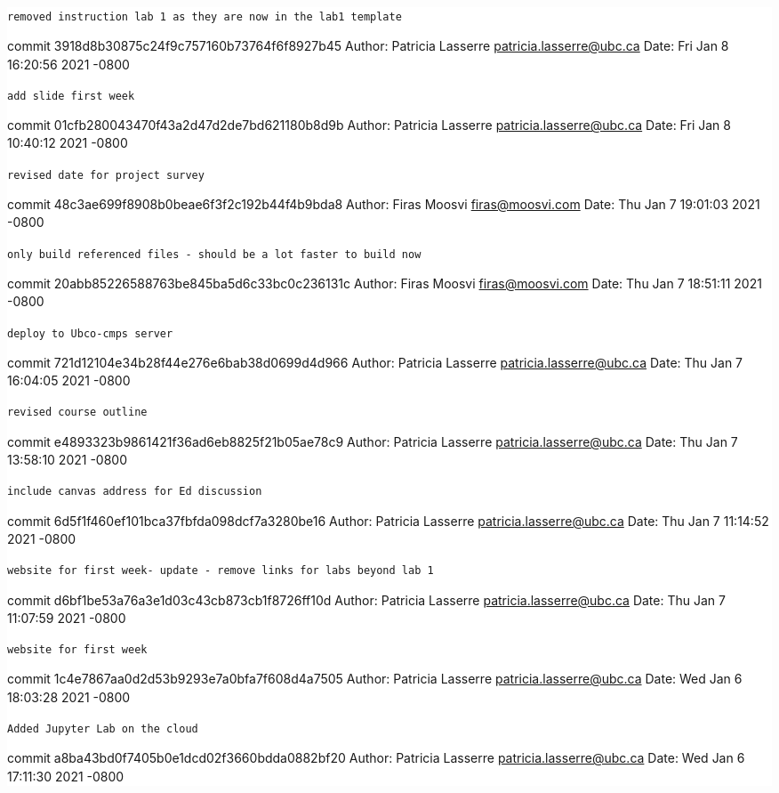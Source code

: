     removed instruction lab 1 as they are now in the lab1 template

commit 3918d8b30875c24f9c757160b73764f6f8927b45
Author: Patricia Lasserre <patricia.lasserre@ubc.ca>
Date:   Fri Jan 8 16:20:56 2021 -0800

    add slide first week

commit 01cfb280043470f43a2d47d2de7bd621180b8d9b
Author: Patricia Lasserre <patricia.lasserre@ubc.ca>
Date:   Fri Jan 8 10:40:12 2021 -0800

    revised date for project survey

commit 48c3ae699f8908b0beae6f3f2c192b44f4b9bda8
Author: Firas Moosvi <firas@moosvi.com>
Date:   Thu Jan 7 19:01:03 2021 -0800

    only build referenced files - should be a lot faster to build now

commit 20abb85226588763be845ba5d6c33bc0c236131c
Author: Firas Moosvi <firas@moosvi.com>
Date:   Thu Jan 7 18:51:11 2021 -0800

    deploy to Ubco-cmps server

commit 721d12104e34b28f44e276e6bab38d0699d4d966
Author: Patricia Lasserre <patricia.lasserre@ubc.ca>
Date:   Thu Jan 7 16:04:05 2021 -0800

    revised course outline

commit e4893323b9861421f36ad6eb8825f21b05ae78c9
Author: Patricia Lasserre <patricia.lasserre@ubc.ca>
Date:   Thu Jan 7 13:58:10 2021 -0800

    include canvas address for Ed discussion

commit 6d5f1f460ef101bca37fbfda098dcf7a3280be16
Author: Patricia Lasserre <patricia.lasserre@ubc.ca>
Date:   Thu Jan 7 11:14:52 2021 -0800

    website for first week- update - remove links for labs beyond lab 1

commit d6bf1be53a76a3e1d03c43cb873cb1f8726ff10d
Author: Patricia Lasserre <patricia.lasserre@ubc.ca>
Date:   Thu Jan 7 11:07:59 2021 -0800

    website for first week

commit 1c4e7867aa0d2d53b9293e7a0bfa7f608d4a7505
Author: Patricia Lasserre <patricia.lasserre@ubc.ca>
Date:   Wed Jan 6 18:03:28 2021 -0800

    Added Jupyter Lab on the cloud

commit a8ba43bd0f7405b0e1dcd02f3660bdda0882bf20
Author: Patricia Lasserre <patricia.lasserre@ubc.ca>
Date:   Wed Jan 6 17:11:30 2021 -0800
